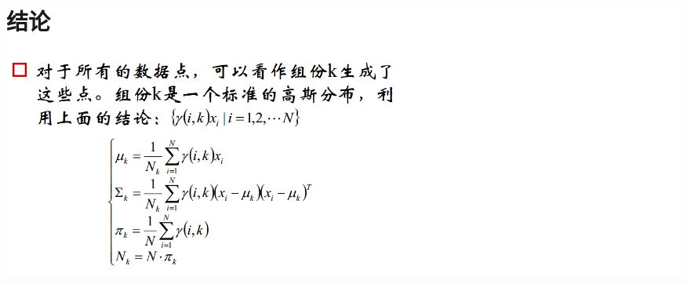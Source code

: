 # 结论
<div class="fig figcenter fighighlight">
  <img src="/assets/chinahadoop/EM/TIM截图20171112205423.png" width="60%">
  <div class="figcaption">
  </div>
</div>

